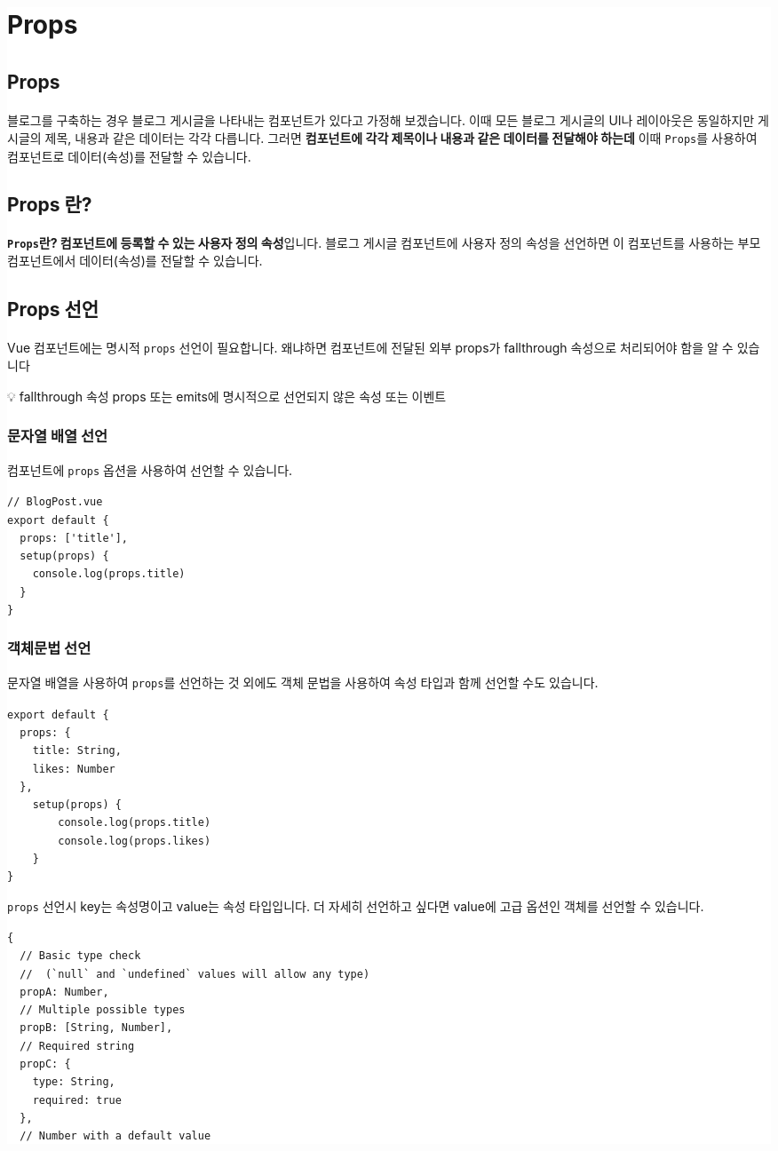 # Props

## Props

블로그를 구축하는 경우 블로그 게시글을 나타내는 컴포넌트가 있다고 가정해 보겠습니다. 이때 모든 블로그 게시글의 UI나 레이아웃은 동일하지만 게시글의 제목, 내용과 같은 데이터는 각각 다릅니다. 그러면 **컴포넌트에 각각 제목이나 내용과 같은 데이터를 전달해야 하는데** 이때 `Props`를 사용하여 컴포넌트로 데이터(속성)를 전달할 수 있습니다.

## Props 란?

**`Props`란? 컴포넌트에 등록할 수 있는 사용자 정의 속성**입니다. 블로그 게시글 컴포넌트에 사용자 정의 속성을 선언하면 이 컴포넌트를 사용하는 부모 컴포넌트에서 데이터(속성)를 전달할 수 있습니다.

## Props 선언

Vue 컴포넌트에는 명시적 `props` 선언이 필요합니다. 왜냐하면 컴포넌트에 전달된 외부 props가 fallthrough 속성으로 처리되어야 함을 알 수 있습니다

<aside>
💡 fallthrough 속성
   props 또는 emits에 명시적으로 선언되지 않은 속성 또는 이벤트
</aside>

### 문자열 배열 선언

컴포넌트에 `props` 옵션을 사용하여 선언할 수 있습니다.
```
// BlogPost.vue
export default {
  props: ['title'],
  setup(props) {
    console.log(props.title)
  }
}
```

### 객체문법 선언

문자열 배열을 사용하여 `props`를 선언하는 것 외에도 객체 문법을 사용하여 속성 타입과 함께 선언할 수도 있습니다.
```
export default {
  props: {
    title: String,
    likes: Number
  },
	setup(props) {
		console.log(props.title)
		console.log(props.likes)
	}
}
```

`props` 선언시 key는 속성명이고 value는 속성 타입입니다. 더 자세히 선언하고 싶다면 value에 고급 옵션인 객체를 선언할 수 있습니다.
```
{
  // Basic type check
  //  (`null` and `undefined` values will allow any type)
  propA: Number,
  // Multiple possible types
  propB: [String, Number],
  // Required string
  propC: {
    type: String,
    required: true
  },
  // Number with a default value
```